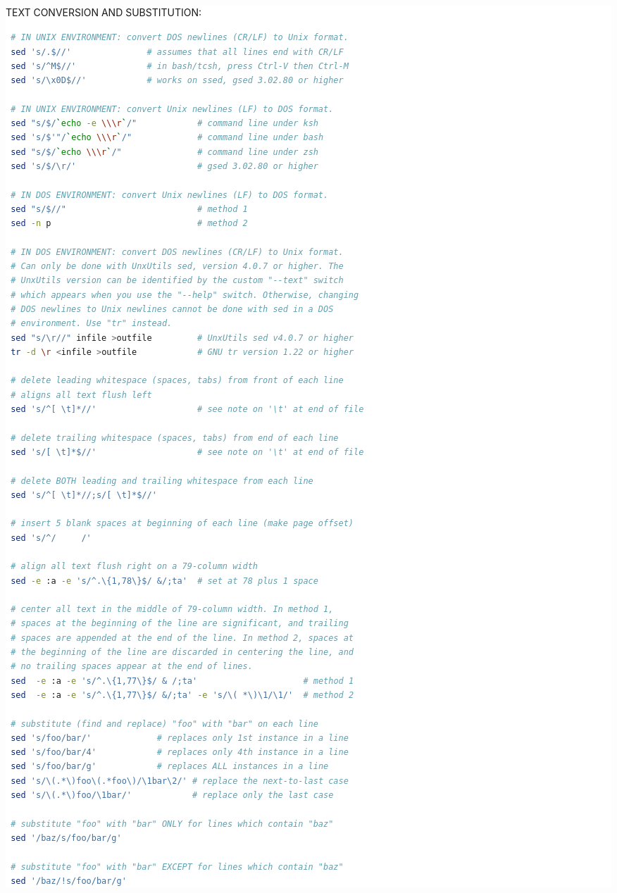 TEXT CONVERSION AND SUBSTITUTION:

```bash
 # IN UNIX ENVIRONMENT: convert DOS newlines (CR/LF) to Unix format.
 sed 's/.$//'               # assumes that all lines end with CR/LF
 sed 's/^M$//'              # in bash/tcsh, press Ctrl-V then Ctrl-M
 sed 's/\x0D$//'            # works on ssed, gsed 3.02.80 or higher

 # IN UNIX ENVIRONMENT: convert Unix newlines (LF) to DOS format.
 sed "s/$/`echo -e \\\r`/"            # command line under ksh
 sed 's/$'"/`echo \\\r`/"             # command line under bash
 sed "s/$/`echo \\\r`/"               # command line under zsh
 sed 's/$/\r/'                        # gsed 3.02.80 or higher

 # IN DOS ENVIRONMENT: convert Unix newlines (LF) to DOS format.
 sed "s/$//"                          # method 1
 sed -n p                             # method 2

 # IN DOS ENVIRONMENT: convert DOS newlines (CR/LF) to Unix format.
 # Can only be done with UnxUtils sed, version 4.0.7 or higher. The
 # UnxUtils version can be identified by the custom "--text" switch
 # which appears when you use the "--help" switch. Otherwise, changing
 # DOS newlines to Unix newlines cannot be done with sed in a DOS
 # environment. Use "tr" instead.
 sed "s/\r//" infile >outfile         # UnxUtils sed v4.0.7 or higher
 tr -d \r <infile >outfile            # GNU tr version 1.22 or higher

 # delete leading whitespace (spaces, tabs) from front of each line
 # aligns all text flush left
 sed 's/^[ \t]*//'                    # see note on '\t' at end of file

 # delete trailing whitespace (spaces, tabs) from end of each line
 sed 's/[ \t]*$//'                    # see note on '\t' at end of file

 # delete BOTH leading and trailing whitespace from each line
 sed 's/^[ \t]*//;s/[ \t]*$//'

 # insert 5 blank spaces at beginning of each line (make page offset)
 sed 's/^/     /'

 # align all text flush right on a 79-column width
 sed -e :a -e 's/^.\{1,78\}$/ &/;ta'  # set at 78 plus 1 space

 # center all text in the middle of 79-column width. In method 1,
 # spaces at the beginning of the line are significant, and trailing
 # spaces are appended at the end of the line. In method 2, spaces at
 # the beginning of the line are discarded in centering the line, and
 # no trailing spaces appear at the end of lines.
 sed  -e :a -e 's/^.\{1,77\}$/ & /;ta'                     # method 1
 sed  -e :a -e 's/^.\{1,77\}$/ &/;ta' -e 's/\( *\)\1/\1/'  # method 2

 # substitute (find and replace) "foo" with "bar" on each line
 sed 's/foo/bar/'             # replaces only 1st instance in a line
 sed 's/foo/bar/4'            # replaces only 4th instance in a line
 sed 's/foo/bar/g'            # replaces ALL instances in a line
 sed 's/\(.*\)foo\(.*foo\)/\1bar\2/' # replace the next-to-last case
 sed 's/\(.*\)foo/\1bar/'            # replace only the last case

 # substitute "foo" with "bar" ONLY for lines which contain "baz"
 sed '/baz/s/foo/bar/g'

 # substitute "foo" with "bar" EXCEPT for lines which contain "baz"
 sed '/baz/!s/foo/bar/g'

```